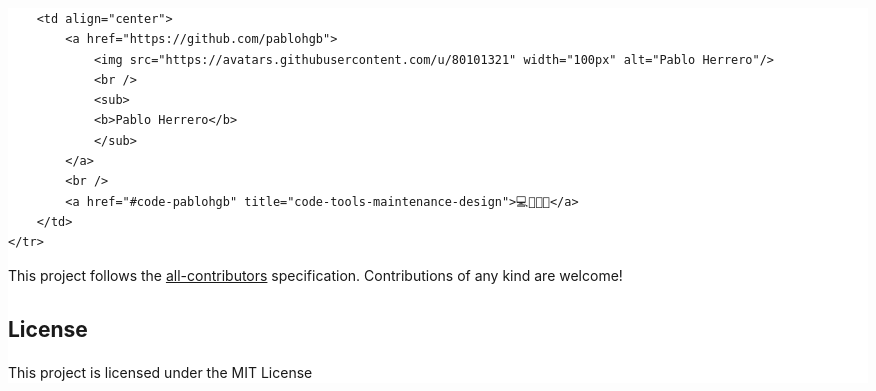         <td align="center">
            <a href="https://github.com/pablohgb">
                <img src="https://avatars.githubusercontent.com/u/80101321" width="100px" alt="Pablo Herrero"/>
                <br />
                <sub>
                <b>Pablo Herrero</b>
                </sub>
            </a>
            <br />
            <a href="#code-pablohgb" title="code-tools-maintenance-design">💻🔧🚧🎨</a>
        </td>
    </tr>
  </tbody>
</table>

This project follows the [all-contributors](https://allcontributors.org) specification.
Contributions of any kind are welcome!

## License 

This project is licensed under the MIT License
